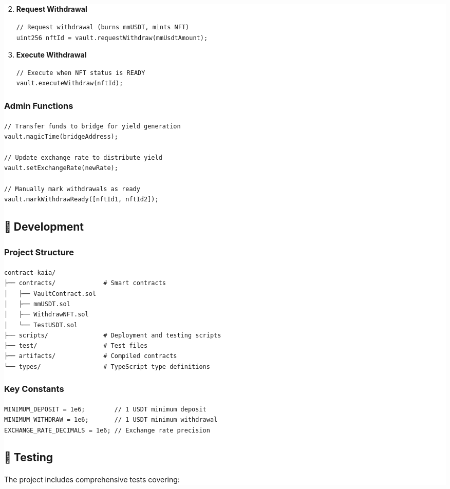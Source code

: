 2. **Request Withdrawal**

   ```solidity
   // Request withdrawal (burns mmUSDT, mints NFT)
   uint256 nftId = vault.requestWithdraw(mmUsdtAmount);
   ```

3. **Execute Withdrawal**
   ```solidity
   // Execute when NFT status is READY
   vault.executeWithdraw(nftId);
   ```

### Admin Functions

```solidity
// Transfer funds to bridge for yield generation
vault.magicTime(bridgeAddress);

// Update exchange rate to distribute yield
vault.setExchangeRate(newRate);

// Manually mark withdrawals as ready
vault.markWithdrawReady([nftId1, nftId2]);
```

## 🔧 Development

### Project Structure

```
contract-kaia/
├── contracts/             # Smart contracts
│   ├── VaultContract.sol
│   ├── mmUSDT.sol
│   ├── WithdrawNFT.sol
│   └── TestUSDT.sol
├── scripts/               # Deployment and testing scripts
├── test/                  # Test files
├── artifacts/             # Compiled contracts
└── types/                 # TypeScript type definitions
```

### Key Constants

```solidity
MINIMUM_DEPOSIT = 1e6;        // 1 USDT minimum deposit
MINIMUM_WITHDRAW = 1e6;       // 1 USDT minimum withdrawal
EXCHANGE_RATE_DECIMALS = 1e6; // Exchange rate precision
```

## 🧪 Testing

The project includes comprehensive tests covering:
